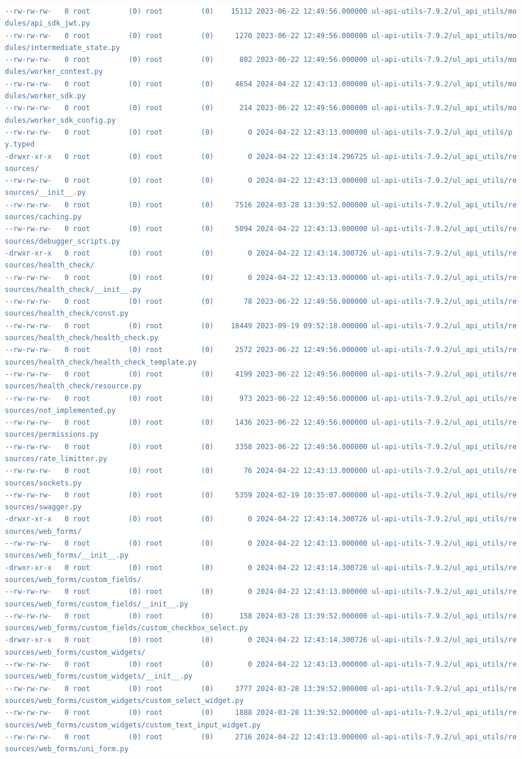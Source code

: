 ```diff
--rw-rw-rw-   0 root         (0) root         (0)    15112 2023-06-22 12:49:56.000000 ul-api-utils-7.9.2/ul_api_utils/modules/api_sdk_jwt.py
--rw-rw-rw-   0 root         (0) root         (0)     1270 2023-06-22 12:49:56.000000 ul-api-utils-7.9.2/ul_api_utils/modules/intermediate_state.py
--rw-rw-rw-   0 root         (0) root         (0)      802 2023-06-22 12:49:56.000000 ul-api-utils-7.9.2/ul_api_utils/modules/worker_context.py
--rw-rw-rw-   0 root         (0) root         (0)     4654 2024-04-22 12:43:13.000000 ul-api-utils-7.9.2/ul_api_utils/modules/worker_sdk.py
--rw-rw-rw-   0 root         (0) root         (0)      214 2023-06-22 12:49:56.000000 ul-api-utils-7.9.2/ul_api_utils/modules/worker_sdk_config.py
--rw-rw-rw-   0 root         (0) root         (0)        0 2024-04-22 12:43:13.000000 ul-api-utils-7.9.2/ul_api_utils/py.typed
-drwxr-xr-x   0 root         (0) root         (0)        0 2024-04-22 12:43:14.296725 ul-api-utils-7.9.2/ul_api_utils/resources/
--rw-rw-rw-   0 root         (0) root         (0)        0 2024-04-22 12:43:13.000000 ul-api-utils-7.9.2/ul_api_utils/resources/__init__.py
--rw-rw-rw-   0 root         (0) root         (0)     7516 2024-03-28 13:39:52.000000 ul-api-utils-7.9.2/ul_api_utils/resources/caching.py
--rw-rw-rw-   0 root         (0) root         (0)     5094 2024-04-22 12:43:13.000000 ul-api-utils-7.9.2/ul_api_utils/resources/debugger_scripts.py
-drwxr-xr-x   0 root         (0) root         (0)        0 2024-04-22 12:43:14.300726 ul-api-utils-7.9.2/ul_api_utils/resources/health_check/
--rw-rw-rw-   0 root         (0) root         (0)        0 2024-04-22 12:43:13.000000 ul-api-utils-7.9.2/ul_api_utils/resources/health_check/__init__.py
--rw-rw-rw-   0 root         (0) root         (0)       78 2023-06-22 12:49:56.000000 ul-api-utils-7.9.2/ul_api_utils/resources/health_check/const.py
--rw-rw-rw-   0 root         (0) root         (0)    18449 2023-09-19 09:52:18.000000 ul-api-utils-7.9.2/ul_api_utils/resources/health_check/health_check.py
--rw-rw-rw-   0 root         (0) root         (0)     2572 2023-06-22 12:49:56.000000 ul-api-utils-7.9.2/ul_api_utils/resources/health_check/health_check_template.py
--rw-rw-rw-   0 root         (0) root         (0)     4199 2023-06-22 12:49:56.000000 ul-api-utils-7.9.2/ul_api_utils/resources/health_check/resource.py
--rw-rw-rw-   0 root         (0) root         (0)      973 2023-06-22 12:49:56.000000 ul-api-utils-7.9.2/ul_api_utils/resources/not_implemented.py
--rw-rw-rw-   0 root         (0) root         (0)     1436 2023-06-22 12:49:56.000000 ul-api-utils-7.9.2/ul_api_utils/resources/permissions.py
--rw-rw-rw-   0 root         (0) root         (0)     3358 2023-06-22 12:49:56.000000 ul-api-utils-7.9.2/ul_api_utils/resources/rate_limitter.py
--rw-rw-rw-   0 root         (0) root         (0)       76 2024-04-22 12:43:13.000000 ul-api-utils-7.9.2/ul_api_utils/resources/sockets.py
--rw-rw-rw-   0 root         (0) root         (0)     5359 2024-02-19 10:35:07.000000 ul-api-utils-7.9.2/ul_api_utils/resources/swagger.py
-drwxr-xr-x   0 root         (0) root         (0)        0 2024-04-22 12:43:14.300726 ul-api-utils-7.9.2/ul_api_utils/resources/web_forms/
--rw-rw-rw-   0 root         (0) root         (0)        0 2024-04-22 12:43:13.000000 ul-api-utils-7.9.2/ul_api_utils/resources/web_forms/__init__.py
-drwxr-xr-x   0 root         (0) root         (0)        0 2024-04-22 12:43:14.300726 ul-api-utils-7.9.2/ul_api_utils/resources/web_forms/custom_fields/
--rw-rw-rw-   0 root         (0) root         (0)        0 2024-04-22 12:43:13.000000 ul-api-utils-7.9.2/ul_api_utils/resources/web_forms/custom_fields/__init__.py
--rw-rw-rw-   0 root         (0) root         (0)      158 2024-03-28 13:39:52.000000 ul-api-utils-7.9.2/ul_api_utils/resources/web_forms/custom_fields/custom_checkbox_select.py
-drwxr-xr-x   0 root         (0) root         (0)        0 2024-04-22 12:43:14.300726 ul-api-utils-7.9.2/ul_api_utils/resources/web_forms/custom_widgets/
--rw-rw-rw-   0 root         (0) root         (0)        0 2024-04-22 12:43:13.000000 ul-api-utils-7.9.2/ul_api_utils/resources/web_forms/custom_widgets/__init__.py
--rw-rw-rw-   0 root         (0) root         (0)     3777 2024-03-28 13:39:52.000000 ul-api-utils-7.9.2/ul_api_utils/resources/web_forms/custom_widgets/custom_select_widget.py
--rw-rw-rw-   0 root         (0) root         (0)     1888 2024-03-28 13:39:52.000000 ul-api-utils-7.9.2/ul_api_utils/resources/web_forms/custom_widgets/custom_text_input_widget.py
--rw-rw-rw-   0 root         (0) root         (0)     2716 2024-04-22 12:43:13.000000 ul-api-utils-7.9.2/ul_api_utils/resources/web_forms/uni_form.py
```